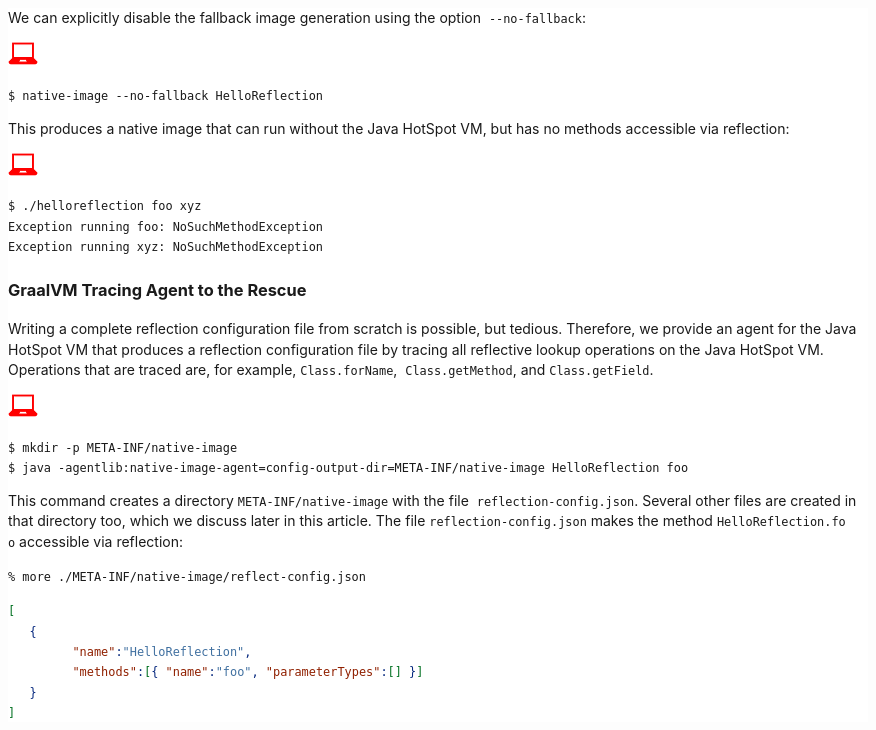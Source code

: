 We can explicitly disable the fallback image generation using the option 
`--no-fallback`:

![User Input](../images/userinput.png)

```shall
$ native-image --no-fallback HelloReflection
```

This produces a native image that can run without the Java HotSpot VM, but has
no methods accessible via reflection:

![User Input](../images/userinput.png)

```shell
$ ./helloreflection foo xyz
Exception running foo: NoSuchMethodException
Exception running xyz: NoSuchMethodException
```

### GraalVM Tracing Agent to the Rescue

Writing a complete reflection configuration file from scratch is possible, but
tedious. Therefore, we provide an agent for the Java HotSpot VM that produces a
reflection configuration file by tracing all reflective lookup operations on the
Java HotSpot VM. Operations that are traced are, for example, `Class.forName`, 
`Class.getMethod`, and `Class.getField`.

![User Input](../images/userinput.png)

```shell
$ mkdir -p META-INF/native-image
$ java -agentlib:native-image-agent=config-output-dir=META-INF/native-image HelloReflection foo
```

This command creates a directory `META-INF/native-image` with the file 
`reflection-config.json`. Several other files are created in that directory too,
which we discuss later in this article. The file `reflection-config.json` makes
the method `HelloReflection.foo` accessible via reflection:

```shell
% more ./META-INF/native-image/reflect-config.json
```

```json
[
   {
         "name":"HelloReflection",
         "methods":[{ "name":"foo", "parameterTypes":[] }]
   }
]
```
